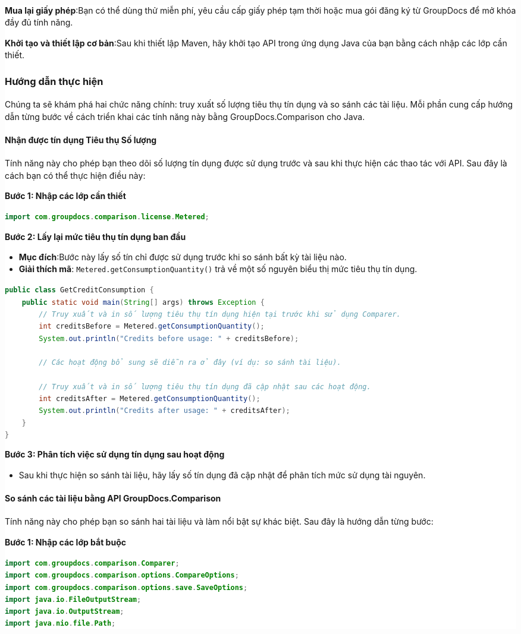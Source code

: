 **Mua lại giấy phép**:Bạn có thể dùng thử miễn phí, yêu cầu cấp giấy phép tạm thời hoặc mua gói đăng ký từ GroupDocs để mở khóa đầy đủ tính năng.

**Khởi tạo và thiết lập cơ bản**:Sau khi thiết lập Maven, hãy khởi tạo API trong ứng dụng Java của bạn bằng cách nhập các lớp cần thiết.

### Hướng dẫn thực hiện

Chúng ta sẽ khám phá hai chức năng chính: truy xuất số lượng tiêu thụ tín dụng và so sánh các tài liệu. Mỗi phần cung cấp hướng dẫn từng bước về cách triển khai các tính năng này bằng GroupDocs.Comparison cho Java.

#### Nhận được tín dụng Tiêu thụ Số lượng

Tính năng này cho phép bạn theo dõi số lượng tín dụng được sử dụng trước và sau khi thực hiện các thao tác với API. Sau đây là cách bạn có thể thực hiện điều này:

**Bước 1: Nhập các lớp cần thiết**
```java
import com.groupdocs.comparison.license.Metered;
```

**Bước 2: Lấy lại mức tiêu thụ tín dụng ban đầu**
- **Mục đích**:Bước này lấy số tín chỉ được sử dụng trước khi so sánh bất kỳ tài liệu nào.
- **Giải thích mã**: `Metered.getConsumptionQuantity()` trả về một số nguyên biểu thị mức tiêu thụ tín dụng.

```java
public class GetCreditConsumption {
    public static void main(String[] args) throws Exception {
        // Truy xuất và in số lượng tiêu thụ tín dụng hiện tại trước khi sử dụng Comparer.
        int creditsBefore = Metered.getConsumptionQuantity();
        System.out.println("Credits before usage: " + creditsBefore);
        
        // Các hoạt động bổ sung sẽ diễn ra ở đây (ví dụ: so sánh tài liệu).
        
        // Truy xuất và in số lượng tiêu thụ tín dụng đã cập nhật sau các hoạt động.
        int creditsAfter = Metered.getConsumptionQuantity();
        System.out.println("Credits after usage: " + creditsAfter);
    }
}
```

**Bước 3: Phân tích việc sử dụng tín dụng sau hoạt động**
- Sau khi thực hiện so sánh tài liệu, hãy lấy số tín dụng đã cập nhật để phân tích mức sử dụng tài nguyên.

#### So sánh các tài liệu bằng API GroupDocs.Comparison

Tính năng này cho phép bạn so sánh hai tài liệu và làm nổi bật sự khác biệt. Sau đây là hướng dẫn từng bước:

**Bước 1: Nhập các lớp bắt buộc**
```java
import com.groupdocs.comparison.Comparer;
import com.groupdocs.comparison.options.CompareOptions;
import com.groupdocs.comparison.options.save.SaveOptions;
import java.io.FileOutputStream;
import java.io.OutputStream;
import java.nio.file.Path;
```
